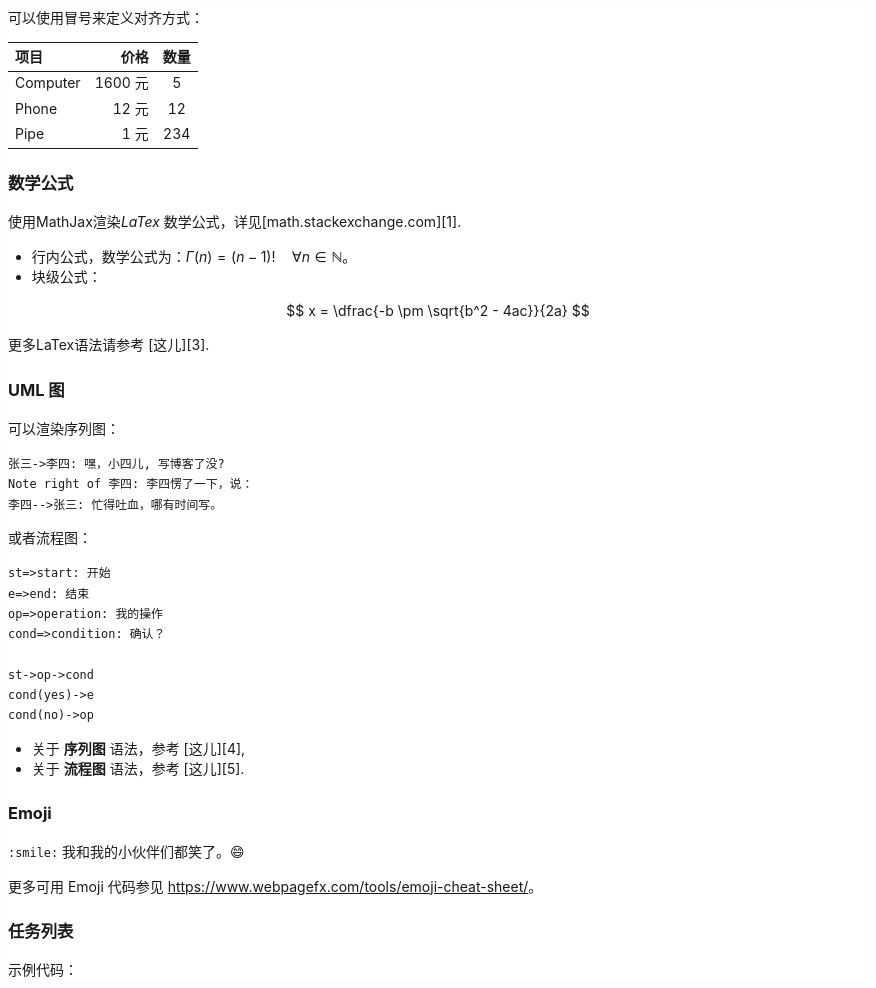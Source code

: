 可以使用冒号来定义对齐方式：

| 项目       |     价格 |  数量  |
| :------- | -----: | :--: |
| Computer | 1600 元 |  5   |
| Phone    |   12 元 |  12  |
| Pipe     |    1 元 | 234  |


### 数学公式
使用MathJax渲染*LaTex* 数学公式，详见[math.stackexchange.com][1].

-  行内公式，数学公式为：$\Gamma(n) = (n-1)!\quad\forall n\in\mathbb N$。
-  块级公式：

$$ x = \dfrac{-b \pm \sqrt{b^2 - 4ac}}{2a} $$

更多LaTex语法请参考 [这儿][3].

### UML 图

可以渲染序列图：

```sequence
张三->李四: 嘿，小四儿, 写博客了没?
Note right of 李四: 李四愣了一下，说：
李四-->张三: 忙得吐血，哪有时间写。
```

或者流程图：

```flow
st=>start: 开始
e=>end: 结束
op=>operation: 我的操作
cond=>condition: 确认？

st->op->cond
cond(yes)->e
cond(no)->op
```

- 关于 **序列图** 语法，参考 [这儿][4],
- 关于 **流程图** 语法，参考 [这儿][5].


### Emoji
`:smile:`
我和我的小伙伴们都笑了。:smile:

更多可用 Emoji 代码参见 <https://www.webpagefx.com/tools/emoji-cheat-sheet/>。

### 任务列表

示例代码：


[^footnote]: 这里是 **脚注** 的 *内容*.
  [id]: http://url.com "title"
[id]: http://google.com "鼠标悬停显示文字（可选）"
[1]: http://math.stackexchange.com/
[2]: https://github.com/jmcmanus/pagedown-extra	"Pagedown Extra"
[3]: http://meta.math.stackexchange.com/questions/5020/mathjax-basic-tutorial-and-quick-reference
[4]: http://bramp.github.io/js-sequence-diagrams/
[5]: http://adrai.github.io/flowchart.js/
[6]: https://github.com/benweet/stackedit